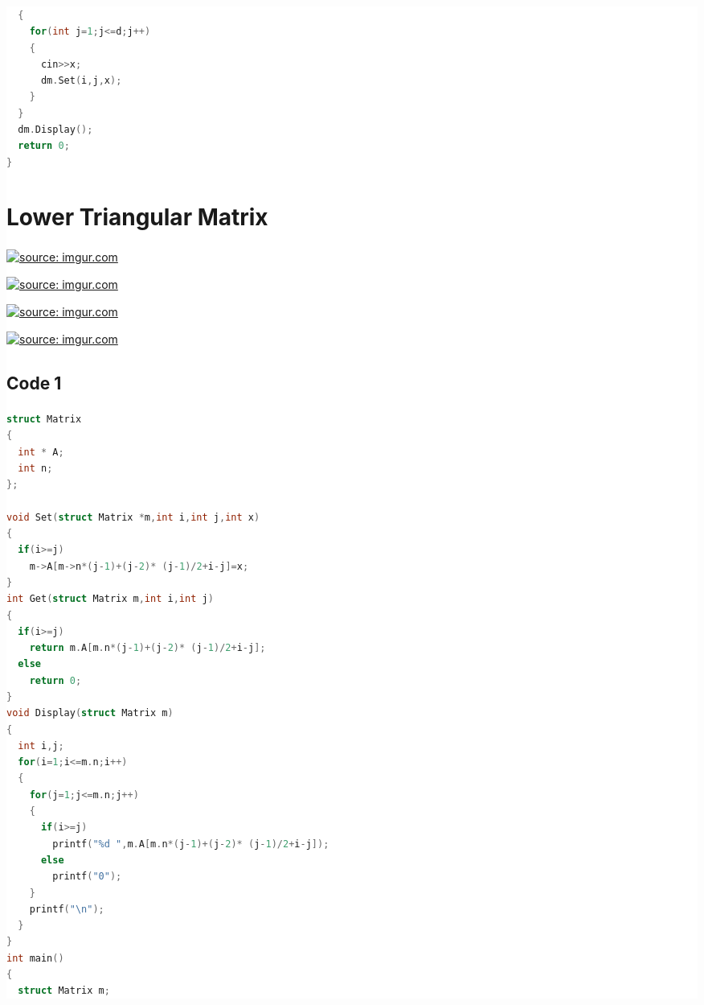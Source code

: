 ```c++
  {
    for(int j=1;j<=d;j++)
    {
      cin>>x;
      dm.Set(i,j,x);
    }
  }
  dm.Display();
  return 0;
}
```

# Lower Triangular Matrix

<a href="https://postimg.cc/nCPXfMwK"><img src="https://i.postimg.cc/nhHB7D4W/Capture.jpg" width="700px" title="source: imgur.com" /><a>

<a href="https://postimg.cc/TpF3HFpC"><img src="https://i.postimg.cc/0y2KrqxR/Capture.jpg" width="700px" title="source: imgur.com" /><a>

<a href="https://postimg.cc/LY991Mb6"><img src="https://i.postimg.cc/V6Md2f9M/Capture.jpg" width="700px" title="source: imgur.com" /><a>

<a href="https://postimg.cc/9zfXXC9L"><img src="https://i.postimg.cc/ZY8Wcq5z/Capture.jpg" width="700px" title="source: imgur.com" /><a>

## Code 1

```c++
struct Matrix
{
  int * A;
  int n;
};

void Set(struct Matrix *m,int i,int j,int x)
{
  if(i>=j)
    m->A[m->n*(j-1)+(j-2)* (j-1)/2+i-j]=x;
}
int Get(struct Matrix m,int i,int j)
{
  if(i>=j)
    return m.A[m.n*(j-1)+(j-2)* (j-1)/2+i-j];
  else
    return 0;
}
void Display(struct Matrix m)
{
  int i,j;
  for(i=1;i<=m.n;i++)
  {
    for(j=1;j<=m.n;j++)
    {
      if(i>=j)
        printf("%d ",m.A[m.n*(j-1)+(j-2)* (j-1)/2+i-j]);
      else
        printf("0");
    }
    printf("\n");
  }
}
int main()
{
  struct Matrix m;
```